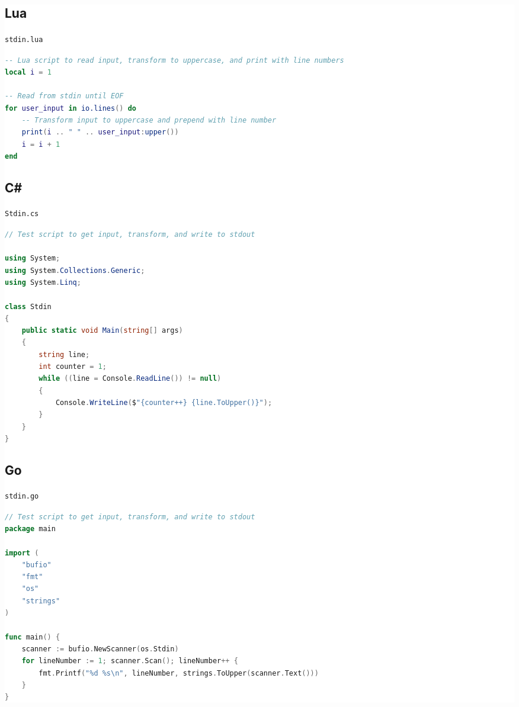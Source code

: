 ## Lua

`stdin.lua`

```lua
-- Lua script to read input, transform to uppercase, and print with line numbers
local i = 1

-- Read from stdin until EOF
for user_input in io.lines() do
    -- Transform input to uppercase and prepend with line number
    print(i .. " " .. user_input:upper())
    i = i + 1
end
```

## C#

`Stdin.cs`

```csharp
// Test script to get input, transform, and write to stdout

using System;
using System.Collections.Generic;
using System.Linq;

class Stdin
{
    public static void Main(string[] args)
    {
        string line;
        int counter = 1;
        while ((line = Console.ReadLine()) != null)
        {
            Console.WriteLine($"{counter++} {line.ToUpper()}");
        }
    }
}
```

## Go

`stdin.go`

```go
// Test script to get input, transform, and write to stdout
package main

import (
	"bufio"
	"fmt"
	"os"
	"strings"
)

func main() {
	scanner := bufio.NewScanner(os.Stdin)
	for lineNumber := 1; scanner.Scan(); lineNumber++ {
		fmt.Printf("%d %s\n", lineNumber, strings.ToUpper(scanner.Text()))
	}
}
```
